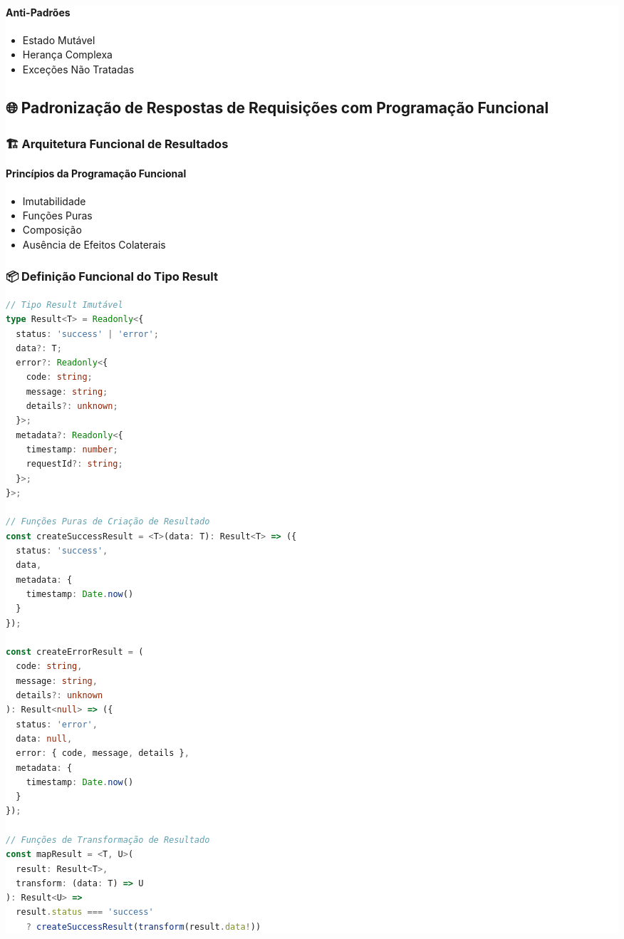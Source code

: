 #### Anti-Padrões
- Estado Mutável
- Herança Complexa
- Exceções Não Tratadas

## 🌐 Padronização de Respostas de Requisições com Programação Funcional

### 🏗️ Arquitetura Funcional de Resultados

#### Princípios da Programação Funcional
- Imutabilidade
- Funções Puras
- Composição
- Ausência de Efeitos Colaterais

### 📦 Definição Funcional do Tipo Result

```typescript
// Tipo Result Imutável
type Result<T> = Readonly<{
  status: 'success' | 'error';
  data?: T;
  error?: Readonly<{
    code: string;
    message: string;
    details?: unknown;
  }>;
  metadata?: Readonly<{
    timestamp: number;
    requestId?: string;
  }>;
}>;

// Funções Puras de Criação de Resultado
const createSuccessResult = <T>(data: T): Result<T> => ({
  status: 'success',
  data,
  metadata: {
    timestamp: Date.now()
  }
});

const createErrorResult = (
  code: string, 
  message: string, 
  details?: unknown
): Result<null> => ({
  status: 'error',
  data: null,
  error: { code, message, details },
  metadata: {
    timestamp: Date.now()
  }
});

// Funções de Transformação de Resultado
const mapResult = <T, U>(
  result: Result<T>, 
  transform: (data: T) => U
): Result<U> => 
  result.status === 'success' 
    ? createSuccessResult(transform(result.data!))
```